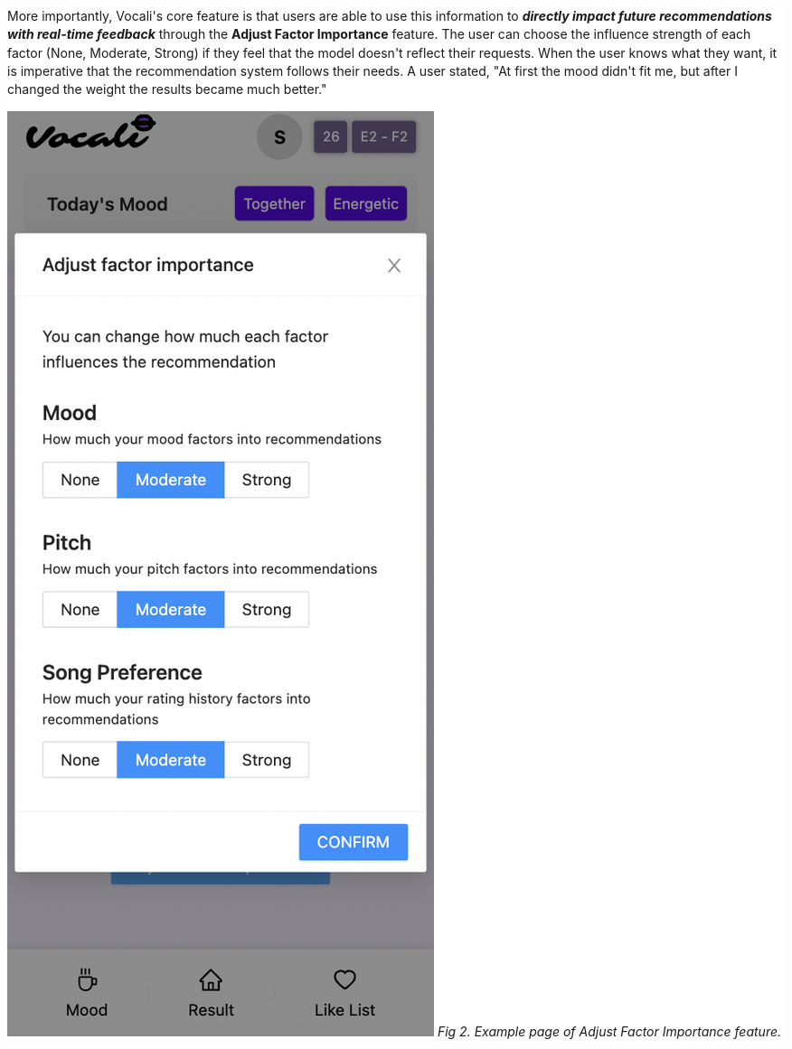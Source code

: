 More importantly, Vocali's core feature is that users are able to use this information to ***directly impact future recommendations with real-time feedback*** through the **Adjust Factor Importance** feature. The user can choose the influence strength of each factor (None, Moderate, Strong) if they feel that the model doesn't reflect their requests. When the user knows what they want, it is imperative that the recommendation system follows their needs. A user stated, "At first the mood didn't fit me, but after I changed the weight the results became much better."

![Adjust Factor Importance](./images/adjust.png)
*Fig 2. Example page of Adjust Factor Importance feature.*
